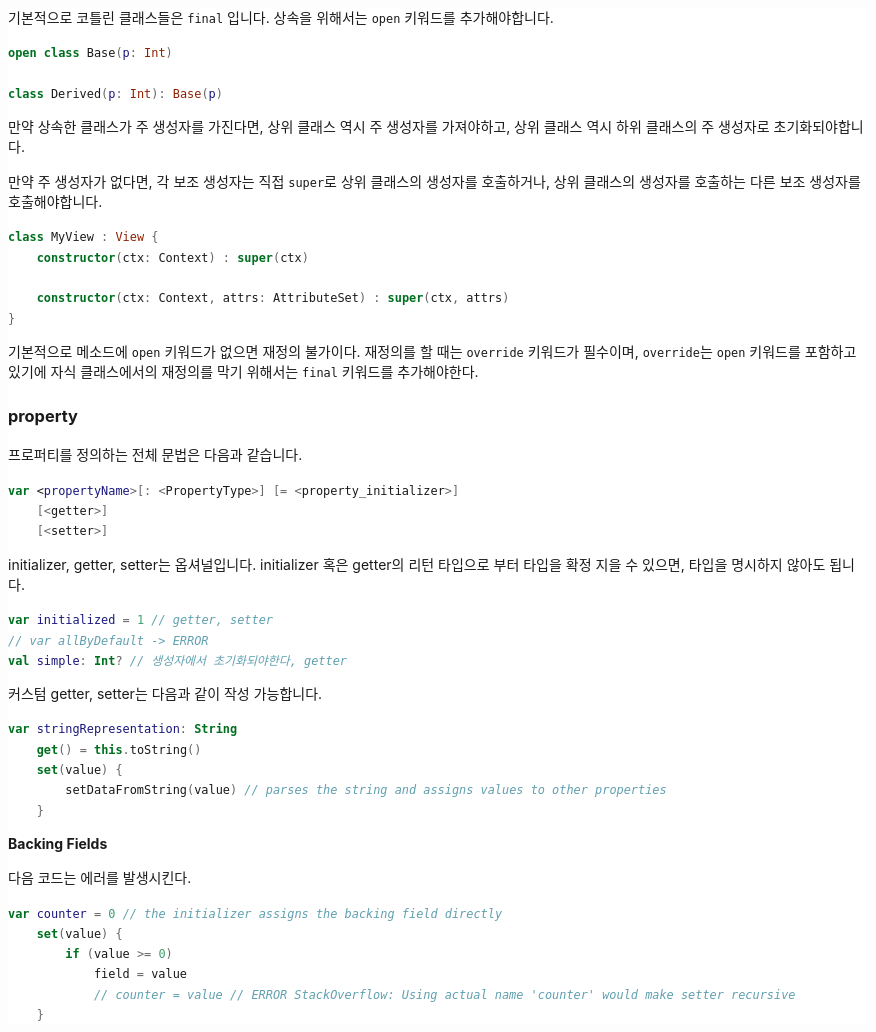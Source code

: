 기본적으로 코틀린 클래스들은 `final` 입니다. 상속을 위해서는 `open` 키워드를 추가해야합니다.
```kotlin
open class Base(p: Int)

class Derived(p: Int): Base(p)
```

만약 상속한 클래스가 주 생성자를 가진다면, 상위 클래스 역시 주 생성자를 가져야하고, 상위 클래스 역시 하위 클래스의 주 생성자로 초기화되야합니다.

만약 주 생성자가 없다면, 각 보조 생성자는 직접 `super`로 상위 클래스의 생성자를 호출하거나, 상위 클래스의 생성자를 호출하는 다른 보조 생성자를 호출해야합니다.

```kotlin
class MyView : View {
    constructor(ctx: Context) : super(ctx)

    constructor(ctx: Context, attrs: AttributeSet) : super(ctx, attrs)
}
```

기본적으로 메소드에 `open` 키워드가 없으면 재정의 불가이다. 재정의를 할 때는 `override` 키워드가 필수이며, `override`는 `open` 키워드를 포함하고 있기에 자식 클래스에서의 재정의를 막기 위해서는 `final` 키워드를 추가해야한다.

### property

프로퍼티를 정의하는 전체 문법은 다음과 같습니다.
```kotlin
var <propertyName>[: <PropertyType>] [= <property_initializer>]
    [<getter>]
    [<setter>]
```

initializer, getter, setter는 옵셔널입니다. initializer 혹은 getter의 리턴 타입으로 부터 타입을 확정 지을 수 있으면, 타입을 명시하지 않아도 됩니다.
```kotlin
var initialized = 1 // getter, setter
// var allByDefault -> ERROR
val simple: Int? // 생성자에서 초기화되야한다, getter
```

커스텀 getter, setter는 다음과 같이 작성 가능합니다.
```kotlin
var stringRepresentation: String
    get() = this.toString()
    set(value) {
        setDataFromString(value) // parses the string and assigns values to other properties
    }
```

**Backing Fields**

다음 코드는 에러를 발생시킨다.
```kotlin
var counter = 0 // the initializer assigns the backing field directly
    set(value) {
        if (value >= 0)
            field = value
            // counter = value // ERROR StackOverflow: Using actual name 'counter' would make setter recursive
    }
```
